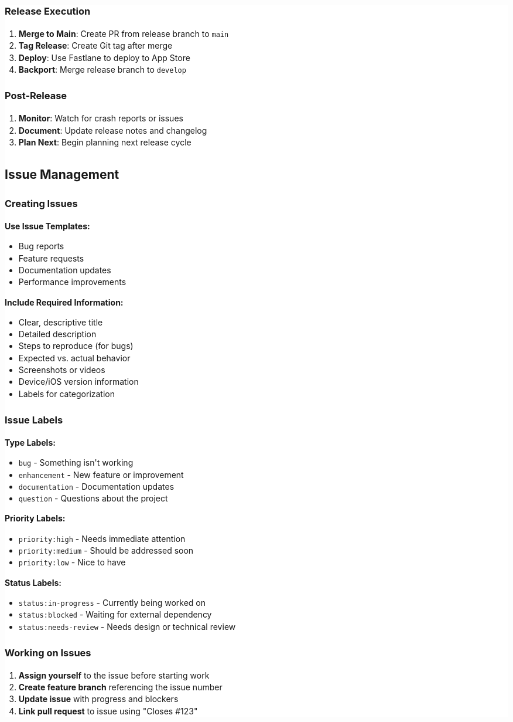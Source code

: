 ### Release Execution
1. **Merge to Main**: Create PR from release branch to `main`
2. **Tag Release**: Create Git tag after merge
3. **Deploy**: Use Fastlane to deploy to App Store
4. **Backport**: Merge release branch to `develop`

### Post-Release
1. **Monitor**: Watch for crash reports or issues
2. **Document**: Update release notes and changelog
3. **Plan Next**: Begin planning next release cycle

## Issue Management

### Creating Issues

**Use Issue Templates:**
- Bug reports
- Feature requests
- Documentation updates
- Performance improvements

**Include Required Information:**
- Clear, descriptive title
- Detailed description
- Steps to reproduce (for bugs)
- Expected vs. actual behavior
- Screenshots or videos
- Device/iOS version information
- Labels for categorization

### Issue Labels

**Type Labels:**
- `bug` - Something isn't working
- `enhancement` - New feature or improvement
- `documentation` - Documentation updates
- `question` - Questions about the project

**Priority Labels:**
- `priority:high` - Needs immediate attention
- `priority:medium` - Should be addressed soon
- `priority:low` - Nice to have

**Status Labels:**
- `status:in-progress` - Currently being worked on
- `status:blocked` - Waiting for external dependency
- `status:needs-review` - Needs design or technical review

### Working on Issues

1. **Assign yourself** to the issue before starting work
2. **Create feature branch** referencing the issue number
3. **Update issue** with progress and blockers
4. **Link pull request** to issue using "Closes #123"

